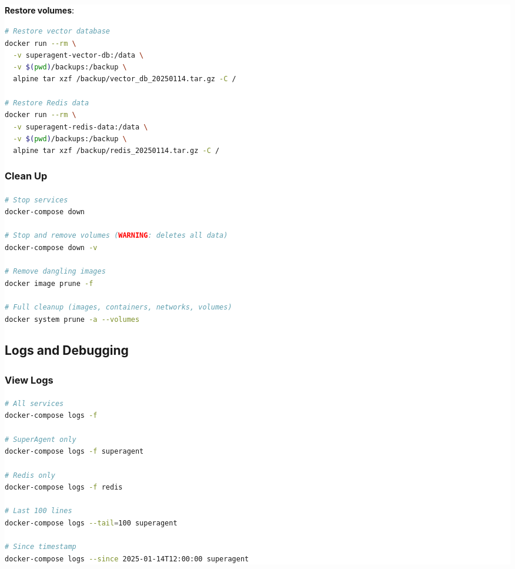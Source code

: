 **Restore volumes**:
```bash
# Restore vector database
docker run --rm \
  -v superagent-vector-db:/data \
  -v $(pwd)/backups:/backup \
  alpine tar xzf /backup/vector_db_20250114.tar.gz -C /

# Restore Redis data
docker run --rm \
  -v superagent-redis-data:/data \
  -v $(pwd)/backups:/backup \
  alpine tar xzf /backup/redis_20250114.tar.gz -C /
```

### Clean Up

```bash
# Stop services
docker-compose down

# Stop and remove volumes (WARNING: deletes all data)
docker-compose down -v

# Remove dangling images
docker image prune -f

# Full cleanup (images, containers, networks, volumes)
docker system prune -a --volumes
```

## Logs and Debugging

### View Logs

```bash
# All services
docker-compose logs -f

# SuperAgent only
docker-compose logs -f superagent

# Redis only
docker-compose logs -f redis

# Last 100 lines
docker-compose logs --tail=100 superagent

# Since timestamp
docker-compose logs --since 2025-01-14T12:00:00 superagent
```
